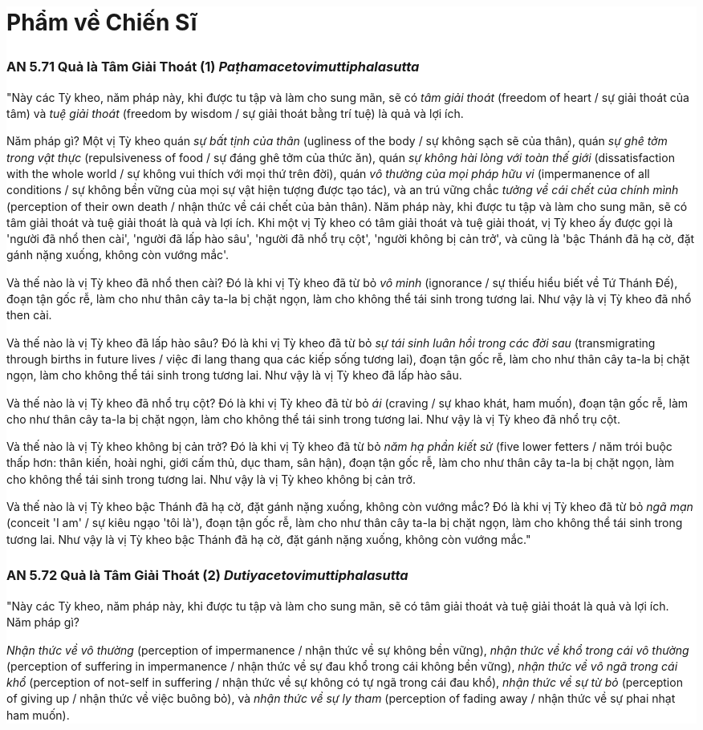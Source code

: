 # Phẩm về Chiến Sĩ

### AN 5.71 Quả là Tâm Giải Thoát (1) *Paṭhamacetovimuttiphalasutta*

"Này các Tỳ kheo, năm pháp này, khi được tu tập và làm cho sung mãn, sẽ có *tâm giải thoát* (freedom of heart / sự giải thoát của tâm) và *tuệ giải thoát* (freedom by wisdom / sự giải thoát bằng trí tuệ) là quả và lợi ích.

Năm pháp gì? Một vị Tỳ kheo quán *sự bất tịnh của thân* (ugliness of the body / sự không sạch sẽ của thân), quán *sự ghê tởm trong vật thực* (repulsiveness of food / sự đáng ghê tởm của thức ăn), quán *sự không hài lòng với toàn thế giới* (dissatisfaction with the whole world / sự không vui thích với mọi thứ trên đời), quán *vô thường của mọi pháp hữu vi* (impermanence of all conditions / sự không bền vững của mọi sự vật hiện tượng được tạo tác), và an trú vững chắc *tưởng về cái chết của chính mình* (perception of their own death / nhận thức về cái chết của bản thân). Năm pháp này, khi được tu tập và làm cho sung mãn, sẽ có tâm giải thoát và tuệ giải thoát là quả và lợi ích. Khi một vị Tỳ kheo có tâm giải thoát và tuệ giải thoát, vị Tỳ kheo ấy được gọi là 'người đã nhổ then cài', 'người đã lấp hào sâu', 'người đã nhổ trụ cột', 'người không bị cản trở', và cũng là 'bậc Thánh đã hạ cờ, đặt gánh nặng xuống, không còn vướng mắc'.

Và thế nào là vị Tỳ kheo đã nhổ then cài? Đó là khi vị Tỳ kheo đã từ bỏ *vô minh* (ignorance / sự thiếu hiểu biết về Tứ Thánh Đế), đoạn tận gốc rễ, làm cho như thân cây ta-la bị chặt ngọn, làm cho không thể tái sinh trong tương lai. Như vậy là vị Tỳ kheo đã nhổ then cài.

Và thế nào là vị Tỳ kheo đã lấp hào sâu? Đó là khi vị Tỳ kheo đã từ bỏ *sự tái sinh luân hồi trong các đời sau* (transmigrating through births in future lives / việc đi lang thang qua các kiếp sống tương lai), đoạn tận gốc rễ, làm cho như thân cây ta-la bị chặt ngọn, làm cho không thể tái sinh trong tương lai. Như vậy là vị Tỳ kheo đã lấp hào sâu.

Và thế nào là vị Tỳ kheo đã nhổ trụ cột? Đó là khi vị Tỳ kheo đã từ bỏ *ái* (craving / sự khao khát, ham muốn), đoạn tận gốc rễ, làm cho như thân cây ta-la bị chặt ngọn, làm cho không thể tái sinh trong tương lai. Như vậy là vị Tỳ kheo đã nhổ trụ cột.

Và thế nào là vị Tỳ kheo không bị cản trở? Đó là khi vị Tỳ kheo đã từ bỏ *năm hạ phần kiết sử* (five lower fetters / năm trói buộc thấp hơn: thân kiến, hoài nghi, giới cấm thủ, dục tham, sân hận), đoạn tận gốc rễ, làm cho như thân cây ta-la bị chặt ngọn, làm cho không thể tái sinh trong tương lai. Như vậy là vị Tỳ kheo không bị cản trở.

Và thế nào là vị Tỳ kheo bậc Thánh đã hạ cờ, đặt gánh nặng xuống, không còn vướng mắc? Đó là khi vị Tỳ kheo đã từ bỏ *ngã mạn* (conceit 'I am' / sự kiêu ngạo 'tôi là'), đoạn tận gốc rễ, làm cho như thân cây ta-la bị chặt ngọn, làm cho không thể tái sinh trong tương lai. Như vậy là vị Tỳ kheo bậc Thánh đã hạ cờ, đặt gánh nặng xuống, không còn vướng mắc."


### AN 5.72 Quả là Tâm Giải Thoát (2) *Dutiyacetovimuttiphalasutta*

"Này các Tỳ kheo, năm pháp này, khi được tu tập và làm cho sung mãn, sẽ có tâm giải thoát và tuệ giải thoát là quả và lợi ích. Năm pháp gì?

*Nhận thức về vô thường* (perception of impermanence / nhận thức về sự không bền vững), *nhận thức về khổ trong cái vô thường* (perception of suffering in impermanence / nhận thức về sự đau khổ trong cái không bền vững), *nhận thức về vô ngã trong cái khổ* (perception of not-self in suffering / nhận thức về sự không có tự ngã trong cái đau khổ), *nhận thức về sự từ bỏ* (perception of giving up / nhận thức về việc buông bỏ), và *nhận thức về sự ly tham* (perception of fading away / nhận thức về sự phai nhạt ham muốn).
